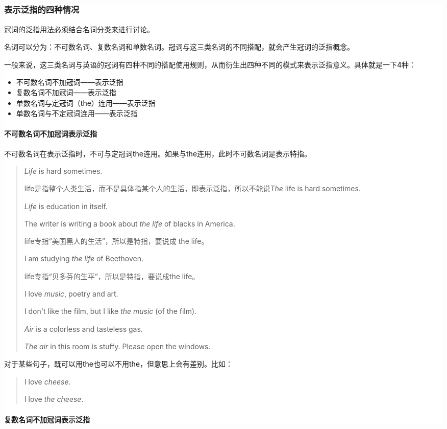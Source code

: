 


### 表示泛指的四种情况

冠词的泛指用法必须结合名词分类来进行讨论。

名词可以分为：不可数名词、复数名词和单数名词。冠词与这三类名词的不同搭配，就会产生冠词的泛指概念。

一般来说，这三类名词与英语的冠词有四种不同的搭配使用规则，从而衍生出四种不同的模式来表示泛指意义。具体就是一下4种：

- 不可数名词不加冠词——表示泛指
- 复数名词不加冠词——表示泛指
- 单数名词与定冠词（the）连用——表示泛指
- 单数名词与不定冠词连用——表示泛指

#### 不可数名词不加冠词表示泛指

不可数名词在表示泛指时，不可与定冠词the连用。如果与the连用，此时不可数名词是表示特指。

> *Life* is hard sometimes.
>
> life是指整个人类生活，而不是具体指某个人的生活，即表示泛指，所以不能说*The* life is hard sometimes.
>
> *Life* is education in itself.
>
> 
>
> The writer is writing a book about *the life* of blacks in America.
>
> life专指“美国黑人的生活”，所以是特指，要说成 the life。
>
> I am studying *the life* of Beethoven. 
>
> life专指“贝多芬的生平”，所以是特指，要说成the life。 
>
> 
>
> I love *music*, poetry and art.
>
> I don't like the film, but I like *the music* (of the film). 
>
> 
>
> *Air* is a colorless and tasteless gas.
>
> *The air* in this room is stuffy. Please open the windows. 

对于某些句子，既可以用the也可以不用the，但意思上会有差别。比如：

> I love *cheese*.
>
> I love *the cheese*. 



#### 复数名词不加冠词表示泛指
